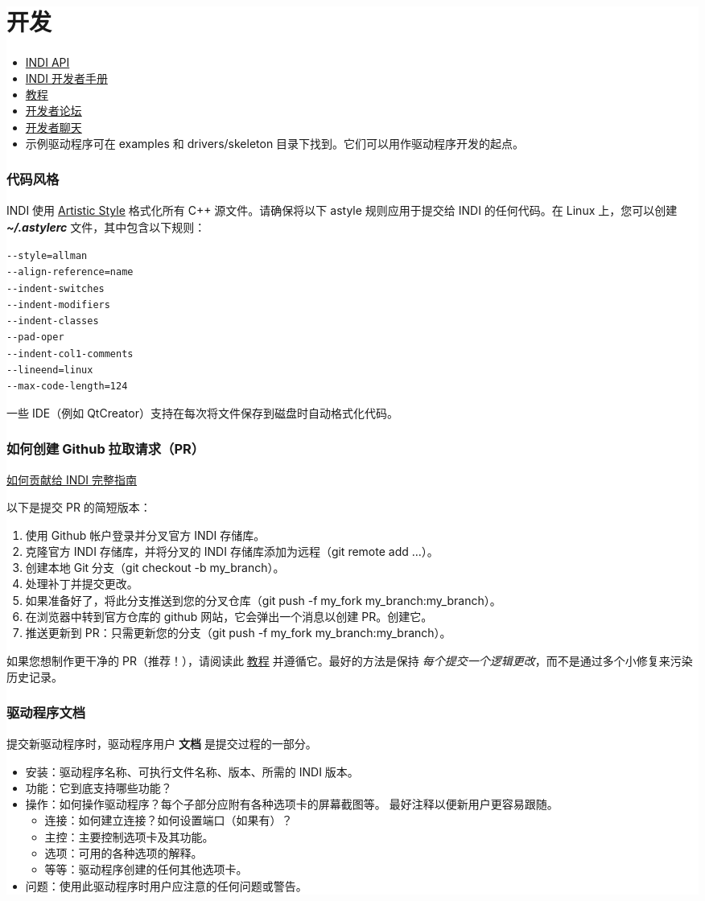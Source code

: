# 开发

- [INDI API](http://www.indilib.org/api/index.html)
- [INDI 开发者手册](https://docs.indilib.org/)
- [教程](http://indilib.org/develop/tutorials.html)
- [开发者论坛](http://indilib.org/forum/development.html)
- [开发者聊天](https://riot.im/app/#/room/#kstars:matrix.org)
- 示例驱动程序可在 examples 和 drivers/skeleton 目录下找到。它们可以用作驱动程序开发的起点。

### 代码风格

INDI 使用 [Artistic Style](http://astyle.sourceforge.net) 格式化所有 C++ 源文件。请确保将以下 astyle 规则应用于提交给 INDI 的任何代码。在 Linux 上，您可以创建 **_~/.astylerc_** 文件，其中包含以下规则：

```
--style=allman
--align-reference=name
--indent-switches
--indent-modifiers
--indent-classes
--pad-oper
--indent-col1-comments
--lineend=linux
--max-code-length=124
```

一些 IDE（例如 QtCreator）支持在每次将文件保存到磁盘时自动格式化代码。

### 如何创建 Github 拉取请求（PR）

[如何贡献给 INDI 完整指南](http://indilib.org/develop/tutorials/181-how-to-contribute-to-indi-github-development.html)

以下是提交 PR 的简短版本：

1. 使用 Github 帐户登录并分叉官方 INDI 存储库。
2. 克隆官方 INDI 存储库，并将分叉的 INDI 存储库添加为远程（git remote add ...）。
3. 创建本地 Git 分支（git checkout -b my_branch）。
4. 处理补丁并提交更改。
5. 如果准备好了，将此分支推送到您的分叉仓库（git push -f my_fork my_branch:my_branch）。
6. 在浏览器中转到官方仓库的 github 网站，它会弹出一个消息以创建 PR。创建它。
7. 推送更新到 PR：只需更新您的分支（git push -f my_fork my_branch:my_branch）。

如果您想制作更干净的 PR（推荐！），请阅读此 [教程](https://blog.adamspiers.org/2015/03/24/why-and-how-to-correctly-amend-github-pull-requests/) 并遵循它。最好的方法是保持 _每个提交一个逻辑更改_，而不是通过多个小修复来污染历史记录。

### 驱动程序文档

提交新驱动程序时，驱动程序用户 **文档** 是提交过程的一部分。

- 安装：驱动程序名称、可执行文件名称、版本、所需的 INDI 版本。
- 功能：它到底支持哪些功能？
- 操作：如何操作驱动程序？每个子部分应附有各种选项卡的屏幕截图等。
  最好注释以便新用户更容易跟随。
  - 连接：如何建立连接？如何设置端口（如果有）？
  - 主控：主要控制选项卡及其功能。
  - 选项：可用的各种选项的解释。
  - 等等：驱动程序创建的任何其他选项卡。
- 问题：使用此驱动程序时用户应注意的任何问题或警告。
